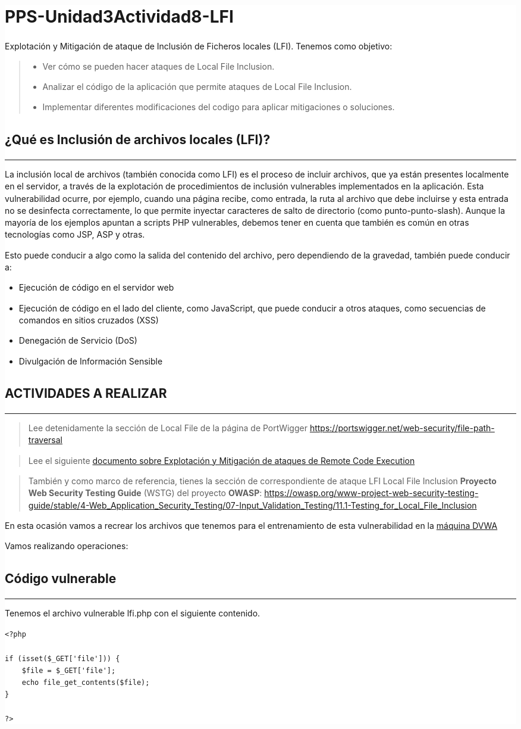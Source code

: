 # PPS-Unidad3Actividad8-LFI
Explotación y Mitigación de ataque de Inclusión de Ficheros locales (LFI).
Tenemos como objetivo:

> - Ver cómo se pueden hacer ataques de Local File Inclusion.
>
> - Analizar el código de la aplicación que permite ataques de Local File Inclusion.
>
> - Implementar diferentes modificaciones del codigo para aplicar mitigaciones o soluciones.

## ¿Qué es Inclusión de archivos locales (LFI)?
---

La inclusión local de archivos (también conocida como LFI) es el proceso de incluir archivos, que ya están presentes localmente en el servidor, a través de la explotación de procedimientos de inclusión vulnerables implementados en la aplicación. Esta vulnerabilidad ocurre, por ejemplo, cuando una página recibe, como entrada, la ruta al archivo que debe incluirse y esta entrada no se desinfecta correctamente, lo que permite inyectar caracteres de salto de directorio (como punto-punto-slash). Aunque la mayoría de los ejemplos apuntan a scripts PHP vulnerables, debemos tener en cuenta que también es común en otras tecnologías como JSP, ASP y otras.

Esto puede conducir a algo como la salida del contenido del archivo, pero dependiendo de la gravedad, también puede conducir a:

- Ejecución de código en el servidor web

- Ejecución de código en el lado del cliente, como JavaScript, que puede conducir a otros ataques, como secuencias de comandos en sitios cruzados (XSS)

- Denegación de Servicio (DoS)

- Divulgación de Información Sensible


## ACTIVIDADES A REALIZAR
---

> Lee detenidamente la sección de Local File  de la página de PortWigger <https://portswigger.net/web-security/file-path-traversal>

> Lee el siguiente [documento sobre Explotación y Mitigación de ataques de Remote Code Execution](./files/ExplotacionYMitigacionLFI.pdf)
 
> También y como marco de referencia, tienes la sección de correspondiente de ataque LFI Local File Inclusion **Proyecto Web Security Testing Guide** (WSTG) del proyecto **OWASP**: <https://owasp.org/www-project-web-security-testing-guide/stable/4-Web_Application_Security_Testing/07-Input_Validation_Testing/11.1-Testing_for_Local_File_Inclusion>


En esta ocasión vamos a recrear los archivos que tenemos para el entrenamiento de esta vulnerabilidad en la [máquina DVWA](https://github.com/digininja/DVWA)

Vamos realizando operaciones:

## Código vulnerable
---
Tenemos el archivo vulnerable lfi.php con el siguiente contenido.
~~~
<?php

if (isset($_GET['file'])) {
    $file = $_GET['file'];
    echo file_get_contents($file);
}

?>
~~~